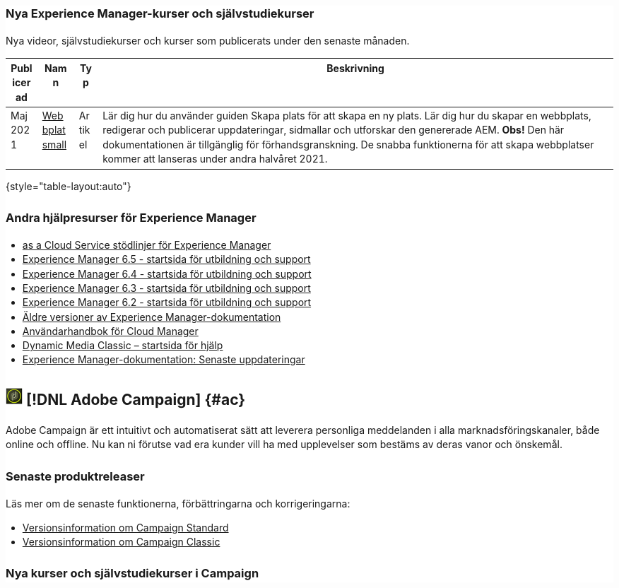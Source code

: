 ### Nya Experience Manager-kurser och självstudiekurser

Nya videor, självstudiekurser och kurser som publicerats under den senaste månaden.

| Publicerad | Namn | Typ | Beskrivning |
| -----------| ---------- | ---------- | ---------- |
| Maj 2021 | [Webbplatsmall](https://experienceleague.adobe.com/docs/experience-manager-learn/getting-started-wknd-tutorial-develop/site-template/create-site.html?lang=sv-SE) | Artikel | Lär dig hur du använder guiden Skapa plats för att skapa en ny plats. Lär dig hur du skapar en webbplats, redigerar och publicerar uppdateringar, sidmallar och utforskar den genererade AEM. **Obs!** Den här dokumentationen är tillgänglig för förhandsgranskning. De snabba funktionerna för att skapa webbplatser kommer att lanseras under andra halvåret 2021. |

{style="table-layout:auto"}

### Andra hjälpresurser för Experience Manager

* [as a Cloud Service stödlinjer för Experience Manager](https://experienceleague.adobe.com/docs/experience-manager-cloud-service/landing/home.html?lang=sv-SE)
* [Experience Manager 6.5 - startsida för utbildning och support](https://experienceleague.adobe.com/docs/experience-manager-65/deploying/home.html?lang=sv-SE)
* [Experience Manager 6.4 - startsida för utbildning och support](https://experienceleague.adobe.com/docs/experience-manager-64.html?lang=sv-SE)
* [Experience Manager 6.3 - startsida för utbildning och support](https://helpx.adobe.com/se/support/experience-manager/6-3.html)
* [Experience Manager 6.2 - startsida för utbildning och support](https://experienceleague.adobe.com/docs/experience-manager-release-information/aem-release-updates/previous-updates/aem-previous-versions.html?lang=sv-SE#previous-updates)
* [Äldre versioner av Experience Manager-dokumentation](https://experienceleague.adobe.com/docs/experience-manager-release-information/aem-release-updates/previous-updates/aem-previous-versions.html?lang=sv-SE#previous-updates)
* [Användarhandbok för Cloud Manager](https://experienceleague.adobe.com/docs/experience-manager-cloud-manager/using/introduction-to-cloud-manager.html?lang=sv-SE)
* [Dynamic Media Classic – startsida för hjälp](https://experienceleague.adobe.com/docs/dynamic-media-classic/using/home.html?lang=sv-SE)
* [Experience Manager-dokumentation: Senaste uppdateringar](https://experienceleague.adobe.com/docs/experience-manager-release-information/aem-release-updates/doc-updates/documentation-updates.html?lang=sv-SE#aem-as-a-cloud-service)

## ![Ikon](/assets/campaign.png) [!DNL Adobe Campaign] {#ac}

Adobe Campaign är ett intuitivt och automatiserat sätt att leverera personliga meddelanden i alla marknadsföringskanaler, både online och offline. Nu kan ni förutse vad era kunder vill ha med upplevelser som bestäms av deras vanor och önskemål.

### Senaste produktreleaser

Läs mer om de senaste funktionerna, förbättringarna och korrigeringarna:

* [Versionsinformation om Campaign Standard](https://experienceleague.adobe.com/docs/campaign-standard/using/release-notes/release-notes.html?lang=sv-SE)
* [Versionsinformation om Campaign Classic](https://experienceleague.adobe.com/docs/campaign-classic/using/release-notes/latest-release.html?lang=sv-SE)

### Nya kurser och självstudiekurser i Campaign
